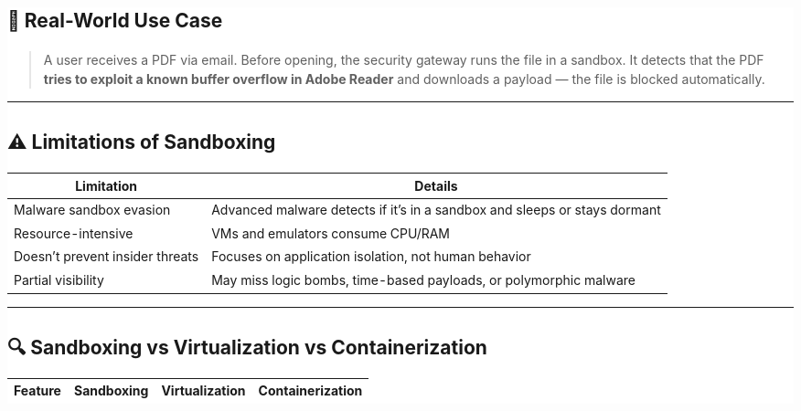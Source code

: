 ## 🧠 Real-World Use Case

> A user receives a PDF via email. Before opening, the security gateway runs the file in a sandbox. It detects that the PDF **tries to exploit a known buffer overflow in Adobe Reader** and downloads a payload — the file is blocked automatically.

---

## ⚠️ Limitations of Sandboxing

| Limitation                      | Details                                                                   |
| ------------------------------- | ------------------------------------------------------------------------- |
| Malware sandbox evasion         | Advanced malware detects if it’s in a sandbox and sleeps or stays dormant |
| Resource-intensive              | VMs and emulators consume CPU/RAM                                         |
| Doesn’t prevent insider threats | Focuses on application isolation, not human behavior                      |
| Partial visibility              | May miss logic bombs, time-based payloads, or polymorphic malware         |

---

## 🔍 Sandboxing vs Virtualization vs Containerization

| Feature         | Sandboxing           | Virtualization   | Containerization      |
| --------------- | -------------------- | ---------------- | --------------------- |
